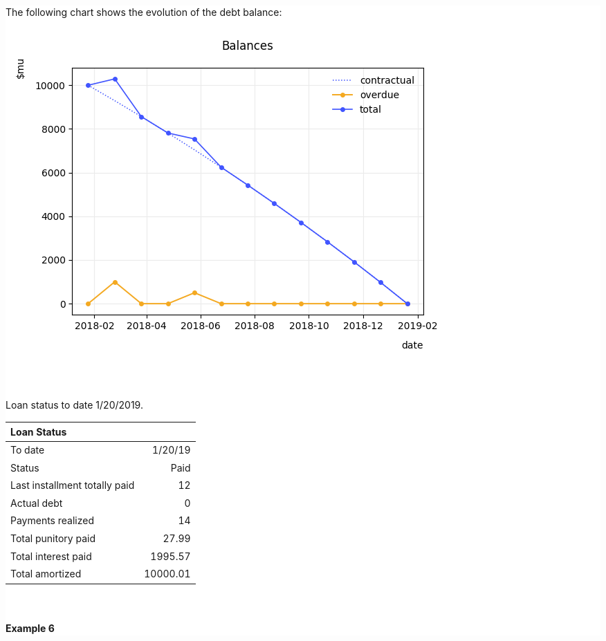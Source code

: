 
The following chart shows the evolution of the debt balance:

![5_plot.png](/images/5_plot.png)

<br />

Loan status to date 1/20/2019.

| Loan Status                   |          |
|:------------------------------|---------:|
| To date                       | 1/20/19  |
| Status                        | Paid     |
| Last installment totally paid | 12       |
| Actual debt                   | 0        |
| Payments realized             | 14       |
| Total punitory paid           | 27.99    |
| Total interest paid           | 1995.57  |
| Total amortized               | 10000.01 |

<br />



#### Example 6
